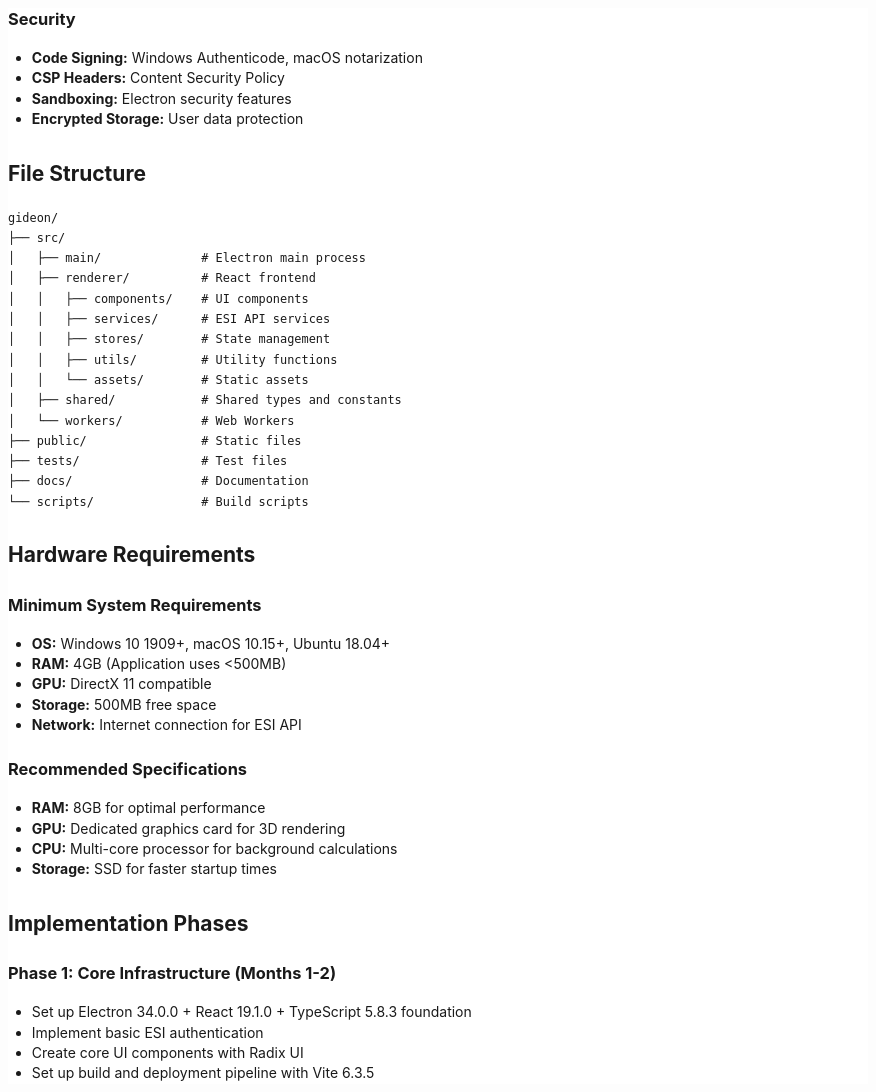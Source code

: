 ### Security
- **Code Signing:** Windows Authenticode, macOS notarization
- **CSP Headers:** Content Security Policy
- **Sandboxing:** Electron security features
- **Encrypted Storage:** User data protection

## File Structure

```
gideon/
├── src/
│   ├── main/              # Electron main process
│   ├── renderer/          # React frontend
│   │   ├── components/    # UI components
│   │   ├── services/      # ESI API services
│   │   ├── stores/        # State management
│   │   ├── utils/         # Utility functions
│   │   └── assets/        # Static assets
│   ├── shared/            # Shared types and constants
│   └── workers/           # Web Workers
├── public/                # Static files
├── tests/                 # Test files
├── docs/                  # Documentation
└── scripts/               # Build scripts
```

## Hardware Requirements

### Minimum System Requirements
- **OS:** Windows 10 1909+, macOS 10.15+, Ubuntu 18.04+
- **RAM:** 4GB (Application uses <500MB)
- **GPU:** DirectX 11 compatible
- **Storage:** 500MB free space
- **Network:** Internet connection for ESI API

### Recommended Specifications
- **RAM:** 8GB for optimal performance
- **GPU:** Dedicated graphics card for 3D rendering
- **CPU:** Multi-core processor for background calculations
- **Storage:** SSD for faster startup times

## Implementation Phases

### Phase 1: Core Infrastructure (Months 1-2)
- Set up Electron 34.0.0 + React 19.1.0 + TypeScript 5.8.3 foundation
- Implement basic ESI authentication
- Create core UI components with Radix UI
- Set up build and deployment pipeline with Vite 6.3.5
